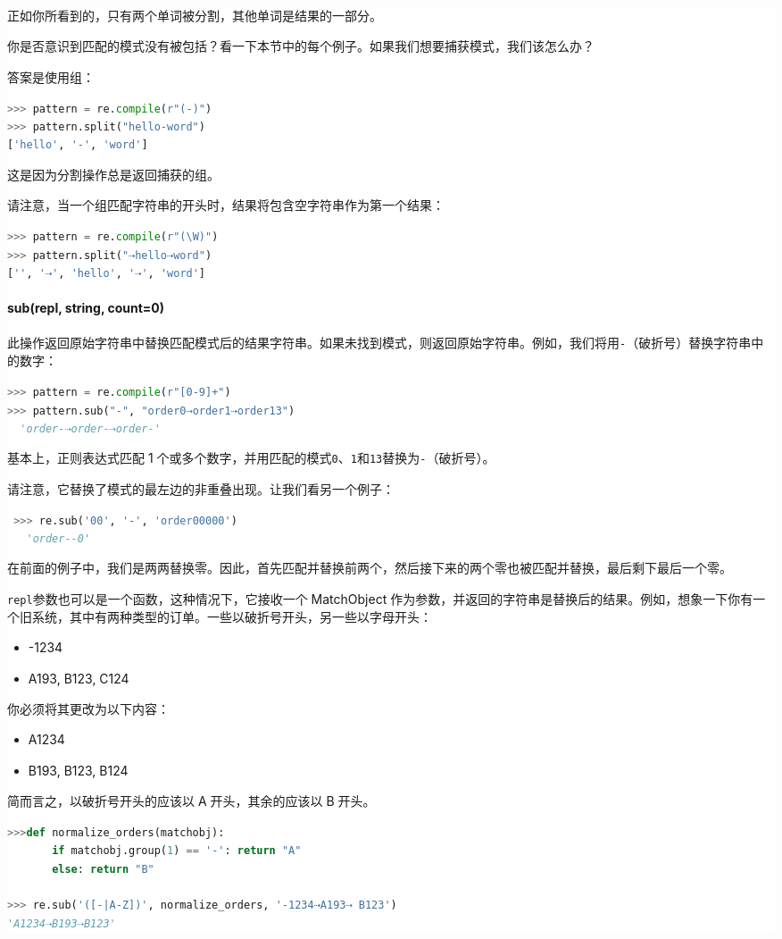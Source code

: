 正如你所看到的，只有两个单词被分割，其他单词是结果的一部分。

你是否意识到匹配的模式没有被包括？看一下本节中的每个例子。如果我们想要捕获模式，我们该怎么办？

答案是使用组：

```py
>>> pattern = re.compile(r"(-)")
>>> pattern.split("hello-word")
['hello', '-', 'word']
```

这是因为分割操作总是返回捕获的组。

请注意，当一个组匹配字符串的开头时，结果将包含空字符串作为第一个结果：

```py
>>> pattern = re.compile(r"(\W)")
>>> pattern.split("⇢hello⇢word")
['', '⇢', 'hello', '⇢', 'word']
```

#### sub(repl, string, count=0)

此操作返回原始字符串中替换匹配模式后的结果字符串。如果未找到模式，则返回原始字符串。例如，我们将用`-`（破折号）替换字符串中的数字：

```py
>>> pattern = re.compile(r"[0-9]+")
>>> pattern.sub("-", "order0⇢order1⇢order13")
  'order-⇢order-⇢order-'
```

基本上，正则表达式匹配 1 个或多个数字，并用匹配的模式`0`、`1`和`13`替换为`-`（破折号）。

请注意，它替换了模式的最左边的非重叠出现。让我们看另一个例子：

```py
 >>> re.sub('00', '-', 'order00000')
   'order--0'
```

在前面的例子中，我们是两两替换零。因此，首先匹配并替换前两个，然后接下来的两个零也被匹配并替换，最后剩下最后一个零。

`repl`参数也可以是一个函数，这种情况下，它接收一个 MatchObject 作为参数，并返回的字符串是替换后的结果。例如，想象一下你有一个旧系统，其中有两种类型的订单。一些以破折号开头，另一些以字母开头：

+   -1234

+   A193, B123, C124

你必须将其更改为以下内容：

+   A1234

+   B193, B123, B124

简而言之，以破折号开头的应该以 A 开头，其余的应该以 B 开头。

```py
>>>def normalize_orders(matchobj):
       if matchobj.group(1) == '-': return "A"
       else: return "B"

>>> re.sub('([-|A-Z])', normalize_orders, '-1234⇢A193⇢ B123')
'A1234⇢B193⇢B123'
```
